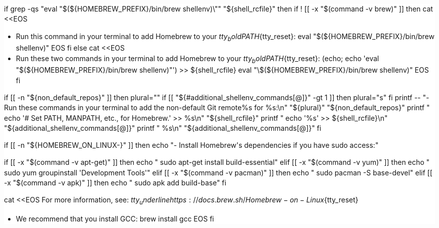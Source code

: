 if grep -qs "eval \"\$(${HOMEBREW_PREFIX}/bin/brew shellenv)\"" "${shell_rcfile}"
then
  if ! [[ -x "$(command -v brew)" ]]
  then
    cat <<EOS
- Run this command in your terminal to add Homebrew to your ${tty_bold}PATH${tty_reset}:
    eval "\$(${HOMEBREW_PREFIX}/bin/brew shellenv)"
EOS
  fi
else
  cat <<EOS
- Run these two commands in your terminal to add Homebrew to your ${tty_bold}PATH${tty_reset}:
    (echo; echo 'eval "\$(${HOMEBREW_PREFIX}/bin/brew shellenv)"') >> ${shell_rcfile}
    eval "\$(${HOMEBREW_PREFIX}/bin/brew shellenv)"
EOS
fi

if [[ -n "${non_default_repos}" ]]
then
  plural=""
  if [[ "${#additional_shellenv_commands[@]}" -gt 1 ]]
  then
    plural="s"
  fi
  printf -- "- Run these commands in your terminal to add the non-default Git remote%s for %s:\n" "${plural}" "${non_default_repos}"
  printf "    echo '# Set PATH, MANPATH, etc., for Homebrew.' >> %s\n" "${shell_rcfile}"
  printf "    echo '%s' >> ${shell_rcfile}\n" "${additional_shellenv_commands[@]}"
  printf "    %s\n" "${additional_shellenv_commands[@]}"
fi

if [[ -n "${HOMEBREW_ON_LINUX-}" ]]
then
  echo "- Install Homebrew's dependencies if you have sudo access:"

  if [[ -x "$(command -v apt-get)" ]]
  then
    echo "    sudo apt-get install build-essential"
  elif [[ -x "$(command -v yum)" ]]
  then
    echo "    sudo yum groupinstall 'Development Tools'"
  elif [[ -x "$(command -v pacman)" ]]
  then
    echo "    sudo pacman -S base-devel"
  elif [[ -x "$(command -v apk)" ]]
  then
    echo "    sudo apk add build-base"
  fi

  cat <<EOS
  For more information, see:
    ${tty_underline}https://docs.brew.sh/Homebrew-on-Linux${tty_reset}
- We recommend that you install GCC:
    brew install gcc
EOS
fi
